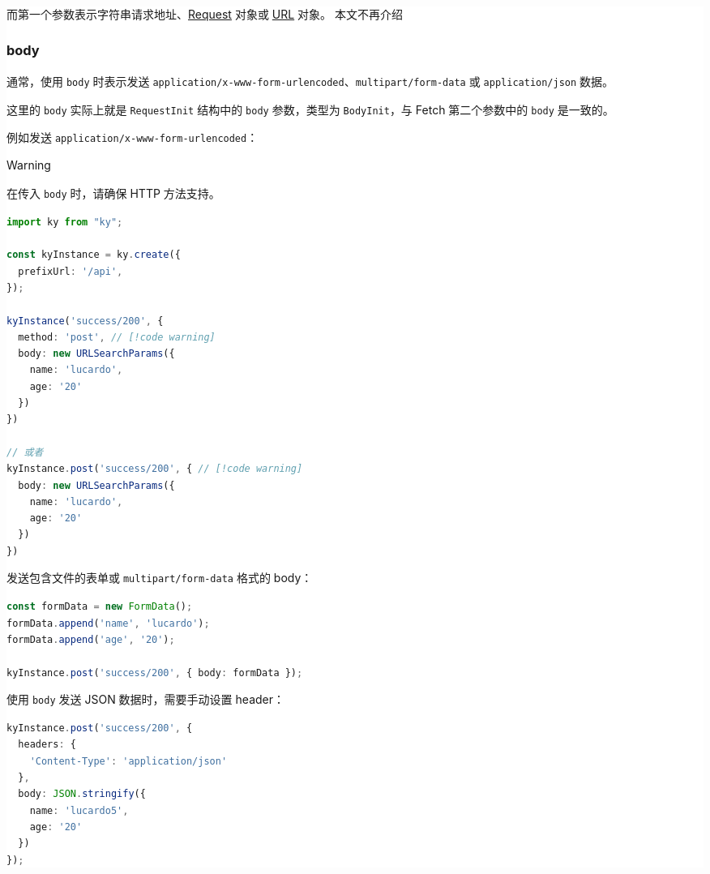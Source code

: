 而第一个参数表示字符串请求地址、[Request](https://developer.mozilla.org/zh-CN/docs/Web/API/Request) 对象或 [URL](https://developer.mozilla.org/zh-CN/docs/Web/API/URL) 对象。 本文不再介绍

### body

通常，使用 `body` 时表示发送 `application/x-www-form-urlencoded`、`multipart/form-data` 或 `application/json` 数据。

这里的 `body` 实际上就是 `RequestInit` 结构中的 `body` 参数，类型为 `BodyInit`，与 Fetch 第二个参数中的 `body` 是一致的。

例如发送 `application/x-www-form-urlencoded`：

> [!WARNING]
> 在传入 `body` 时，请确保 HTTP 方法支持。

```typescript
import ky from "ky";

const kyInstance = ky.create({
  prefixUrl: '/api',
});

kyInstance('success/200', {
  method: 'post', // [!code warning]
  body: new URLSearchParams({
    name: 'lucardo',
    age: '20'
  })
})

// 或者
kyInstance.post('success/200', { // [!code warning]
  body: new URLSearchParams({
    name: 'lucardo',
    age: '20'
  })
})
```

发送包含文件的表单或 `multipart/form-data` 格式的 body：

```typescript
const formData = new FormData();
formData.append('name', 'lucardo');
formData.append('age', '20');

kyInstance.post('success/200', { body: formData });
```

使用 `body` 发送 JSON 数据时，需要手动设置 header：

```typescript
kyInstance.post('success/200', {
  headers: {
    'Content-Type': 'application/json'
  },
  body: JSON.stringify({
    name: 'lucardo5',
    age: '20'
  })
});
```
